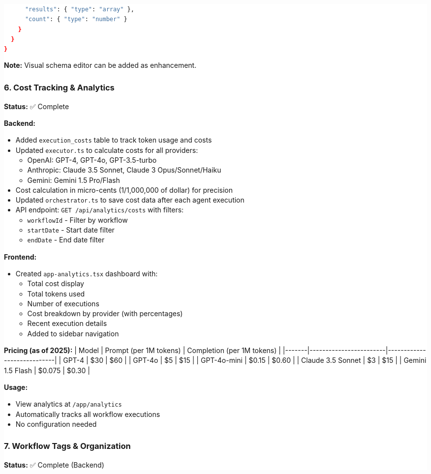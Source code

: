 ```bash
      "results": { "type": "array" },
      "count": { "type": "number" }
    }
  }
}
```

**Note:** Visual schema editor can be added as enhancement.

### 6. Cost Tracking & Analytics
**Status:** ✅ Complete

**Backend:**
- Added `execution_costs` table to track token usage and costs
- Updated `executor.ts` to calculate costs for all providers:
  - OpenAI: GPT-4, GPT-4o, GPT-3.5-turbo
  - Anthropic: Claude 3.5 Sonnet, Claude 3 Opus/Sonnet/Haiku
  - Gemini: Gemini 1.5 Pro/Flash
- Cost calculation in micro-cents (1/1,000,000 of dollar) for precision
- Updated `orchestrator.ts` to save cost data after each agent execution
- API endpoint: `GET /api/analytics/costs` with filters:
  - `workflowId` - Filter by workflow
  - `startDate` - Start date filter
  - `endDate` - End date filter

**Frontend:**
- Created `app-analytics.tsx` dashboard with:
  - Total cost display
  - Total tokens used
  - Number of executions
  - Cost breakdown by provider (with percentages)
  - Recent execution details
  - Added to sidebar navigation

**Pricing (as of 2025):**
| Model | Prompt (per 1M tokens) | Completion (per 1M tokens) |
|-------|------------------------|----------------------------|
| GPT-4 | $30 | $60 |
| GPT-4o | $5 | $15 |
| GPT-4o-mini | $0.15 | $0.60 |
| Claude 3.5 Sonnet | $3 | $15 |
| Gemini 1.5 Flash | $0.075 | $0.30 |

**Usage:**
- View analytics at `/app/analytics`
- Automatically tracks all workflow executions
- No configuration needed

### 7. Workflow Tags & Organization
**Status:** ✅ Complete (Backend)
